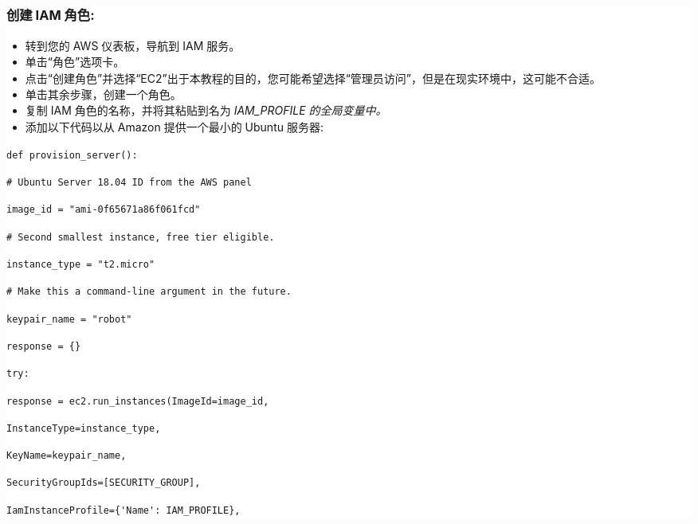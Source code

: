 ### 创建 IAM 角色:

*   转到您的 AWS 仪表板，导航到 IAM 服务。
*   单击“角色”选项卡。
*   点击“创建角色”并选择“EC2”出于本教程的目的，您可能希望选择“管理员访问”，但是在现实环境中，这可能不合适。
*   单击其余步骤，创建一个角色。
*   复制 IAM 角色的名称，并将其粘贴到名为 *IAM_PROFILE 的全局变量中。*
*   添加以下代码以从 Amazon 提供一个最小的 Ubuntu 服务器:

```
def provision_server():
```

```
# Ubuntu Server 18.04 ID from the AWS panel
```

```
image_id = "ami-0f65671a86f061fcd"
```

```
# Second smallest instance, free tier eligible.
```

```
instance_type = "t2.micro"
```

```
# Make this a command-line argument in the future.
```

```
keypair_name = "robot"
```

```
response = {}
```

```
try:
```

```
response = ec2.run_instances(ImageId=image_id,
```

```
InstanceType=instance_type,
```

```
KeyName=keypair_name,
```

```
SecurityGroupIds=[SECURITY_GROUP],
```

```
IamInstanceProfile={'Name': IAM_PROFILE},
```
